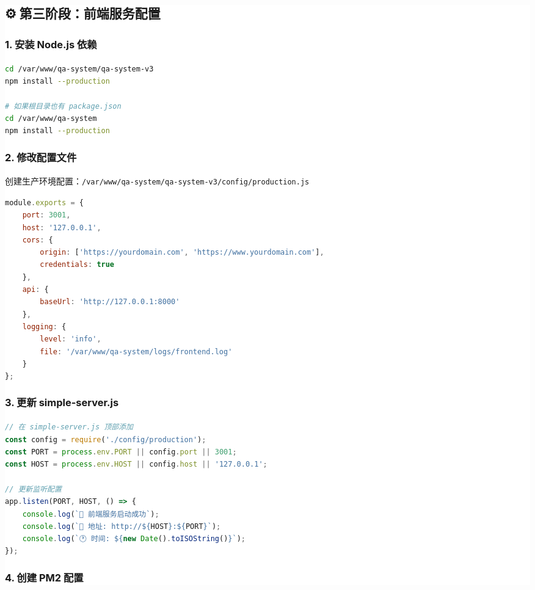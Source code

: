 ## ⚙️ 第三阶段：前端服务配置

### 1. 安装 Node.js 依赖

```bash
cd /var/www/qa-system/qa-system-v3
npm install --production

# 如果根目录也有 package.json
cd /var/www/qa-system
npm install --production
```

### 2. 修改配置文件

创建生产环境配置：`/var/www/qa-system/qa-system-v3/config/production.js`

```javascript
module.exports = {
    port: 3001,
    host: '127.0.0.1',
    cors: {
        origin: ['https://yourdomain.com', 'https://www.yourdomain.com'],
        credentials: true
    },
    api: {
        baseUrl: 'http://127.0.0.1:8000'
    },
    logging: {
        level: 'info',
        file: '/var/www/qa-system/logs/frontend.log'
    }
};
```

### 3. 更新 simple-server.js

```javascript
// 在 simple-server.js 顶部添加
const config = require('./config/production');
const PORT = process.env.PORT || config.port || 3001;
const HOST = process.env.HOST || config.host || '127.0.0.1';

// 更新监听配置
app.listen(PORT, HOST, () => {
    console.log(`🚀 前端服务启动成功`);
    console.log(`📍 地址: http://${HOST}:${PORT}`);
    console.log(`🕐 时间: ${new Date().toISOString()}`);
});
```

### 4. 创建 PM2 配置
